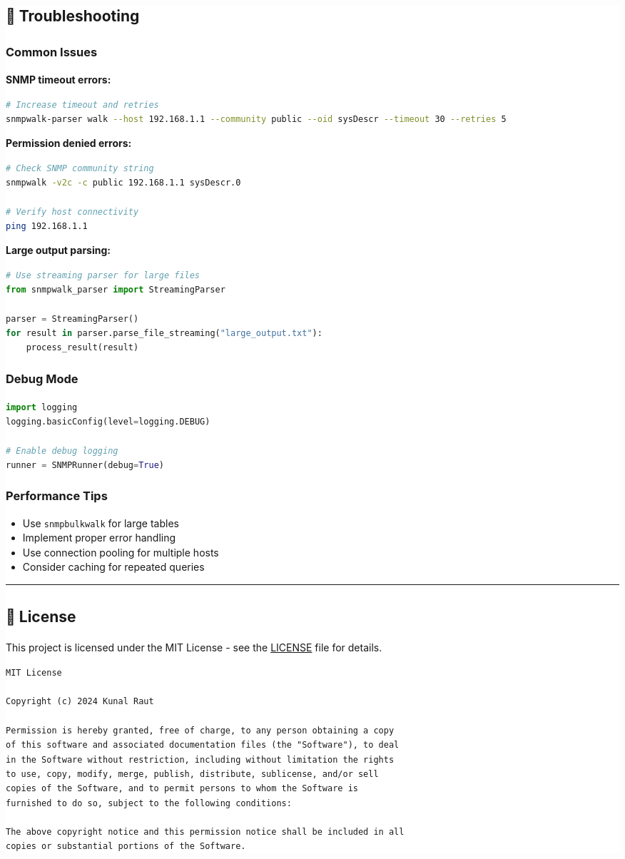 
## 🔧 Troubleshooting

### Common Issues

**SNMP timeout errors:**
```bash
# Increase timeout and retries
snmpwalk-parser walk --host 192.168.1.1 --community public --oid sysDescr --timeout 30 --retries 5
```

**Permission denied errors:**
```bash
# Check SNMP community string
snmpwalk -v2c -c public 192.168.1.1 sysDescr.0

# Verify host connectivity
ping 192.168.1.1
```

**Large output parsing:**
```python
# Use streaming parser for large files
from snmpwalk_parser import StreamingParser

parser = StreamingParser()
for result in parser.parse_file_streaming("large_output.txt"):
    process_result(result)
```

### Debug Mode

```python
import logging
logging.basicConfig(level=logging.DEBUG)

# Enable debug logging
runner = SNMPRunner(debug=True)
```

### Performance Tips

- Use `snmpbulkwalk` for large tables
- Implement proper error handling
- Use connection pooling for multiple hosts
- Consider caching for repeated queries

---

## 📄 License

This project is licensed under the MIT License - see the [LICENSE](LICENSE) file for details.

```
MIT License

Copyright (c) 2024 Kunal Raut

Permission is hereby granted, free of charge, to any person obtaining a copy
of this software and associated documentation files (the "Software"), to deal
in the Software without restriction, including without limitation the rights
to use, copy, modify, merge, publish, distribute, sublicense, and/or sell
copies of the Software, and to permit persons to whom the Software is
furnished to do so, subject to the following conditions:

The above copyright notice and this permission notice shall be included in all
copies or substantial portions of the Software.
```